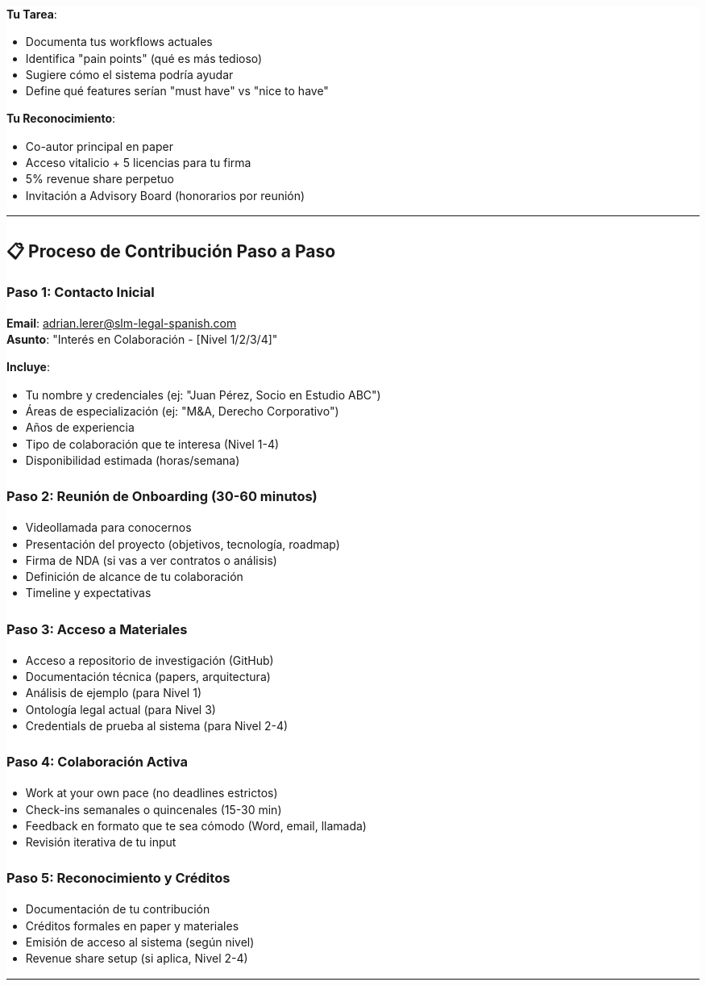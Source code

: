 **Tu Tarea**:
- Documenta tus workflows actuales
- Identifica "pain points" (qué es más tedioso)
- Sugiere cómo el sistema podría ayudar
- Define qué features serían "must have" vs "nice to have"

**Tu Reconocimiento**:
- Co-autor principal en paper
- Acceso vitalicio + 5 licencias para tu firma
- 5% revenue share perpetuo
- Invitación a Advisory Board (honorarios por reunión)

---

## 📋 Proceso de Contribución Paso a Paso

### Paso 1: Contacto Inicial
**Email**: adrian.lerer@slm-legal-spanish.com  
**Asunto**: "Interés en Colaboración - [Nivel 1/2/3/4]"

**Incluye**:
- Tu nombre y credenciales (ej: "Juan Pérez, Socio en Estudio ABC")
- Áreas de especialización (ej: "M&A, Derecho Corporativo")
- Años de experiencia
- Tipo de colaboración que te interesa (Nivel 1-4)
- Disponibilidad estimada (horas/semana)

### Paso 2: Reunión de Onboarding (30-60 minutos)
- Videollamada para conocernos
- Presentación del proyecto (objetivos, tecnología, roadmap)
- Firma de NDA (si vas a ver contratos o análisis)
- Definición de alcance de tu colaboración
- Timeline y expectativas

### Paso 3: Acceso a Materiales
- Acceso a repositorio de investigación (GitHub)
- Documentación técnica (papers, arquitectura)
- Análisis de ejemplo (para Nivel 1)
- Ontología legal actual (para Nivel 3)
- Credentials de prueba al sistema (para Nivel 2-4)

### Paso 4: Colaboración Activa
- Work at your own pace (no deadlines estrictos)
- Check-ins semanales o quincenales (15-30 min)
- Feedback en formato que te sea cómodo (Word, email, llamada)
- Revisión iterativa de tu input

### Paso 5: Reconocimiento y Créditos
- Documentación de tu contribución
- Créditos formales en paper y materiales
- Emisión de acceso al sistema (según nivel)
- Revenue share setup (si aplica, Nivel 2-4)

---